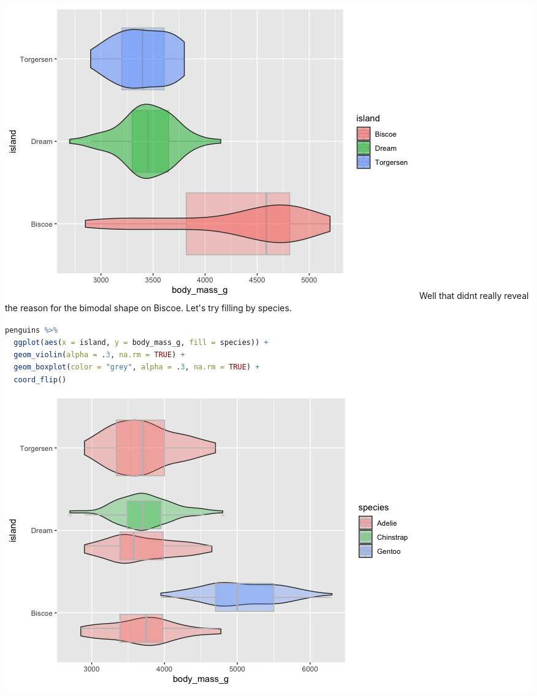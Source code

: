 ![](lab14_1_files/figure-html/unnamed-chunk-6-1.png)
Well that didnt really reveal the reason for the bimodal shape on Biscoe. 
Let's try filling by species.

```r
penguins %>% 
  ggplot(aes(x = island, y = body_mass_g, fill = species)) +
  geom_violin(alpha = .3, na.rm = TRUE) +
  geom_boxplot(color = "grey", alpha = .3, na.rm = TRUE) +
  coord_flip()
```

![](lab14_1_files/figure-html/unnamed-chunk-7-1.png)
